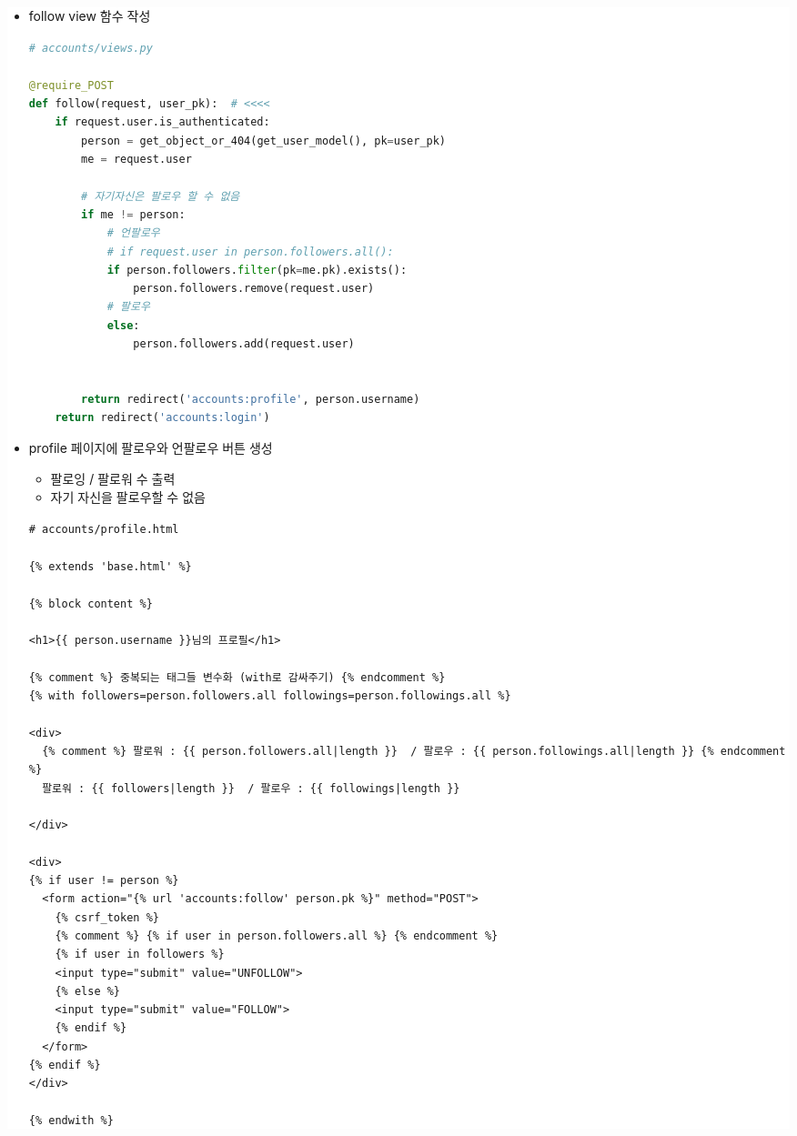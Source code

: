 - follow view 함수 작성

  ```python
  # accounts/views.py
  
  @require_POST
  def follow(request, user_pk):  # <<<<
      if request.user.is_authenticated:
          person = get_object_or_404(get_user_model(), pk=user_pk)
          me = request.user
  		
          # 자기자신은 팔로우 할 수 없음
          if me != person:
              # 언팔로우
              # if request.user in person.followers.all():
              if person.followers.filter(pk=me.pk).exists():
                  person.followers.remove(request.user)
              # 팔로우
              else:
                  person.followers.add(request.user)
  
  
          return redirect('accounts:profile', person.username)
      return redirect('accounts:login')
  ```

- profile 페이지에 팔로우와 언팔로우 버튼 생성

  - 팔로잉 / 팔로워 수 출력
  - 자기 자신을 팔로우할 수 없음

  ```django
  # accounts/profile.html
  
  {% extends 'base.html' %}
  
  {% block content %}
  
  <h1>{{ person.username }}님의 프로필</h1>
  
  {% comment %} 중복되는 태그들 변수화 (with로 감싸주기) {% endcomment %}
  {% with followers=person.followers.all followings=person.followings.all %}
  
  <div>
    {% comment %} 팔로워 : {{ person.followers.all|length }}  / 팔로우 : {{ person.followings.all|length }} {% endcomment %}
    팔로워 : {{ followers|length }}  / 팔로우 : {{ followings|length }}
  
  </div>
  
  <div>
  {% if user != person %}
    <form action="{% url 'accounts:follow' person.pk %}" method="POST">
      {% csrf_token %}
      {% comment %} {% if user in person.followers.all %} {% endcomment %}
      {% if user in followers %}
      <input type="submit" value="UNFOLLOW">
      {% else %}
      <input type="submit" value="FOLLOW">
      {% endif %}
    </form>
  {% endif %}
  </div>
  
  {% endwith %}
  
  ```